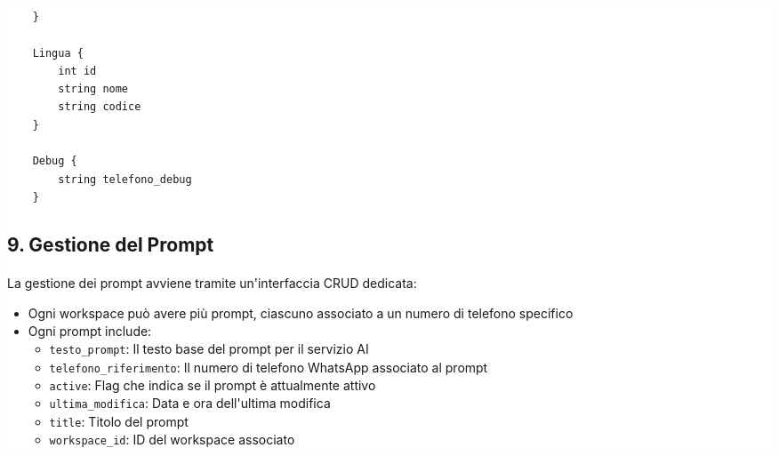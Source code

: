 ```mermaid
    }

    Lingua {
        int id
        string nome
        string codice
    }

    Debug {
        string telefono_debug
    }
```

## 9. Gestione del Prompt

La gestione dei prompt avviene tramite un'interfaccia CRUD dedicata:

- Ogni workspace può avere più prompt, ciascuno associato a un numero di telefono specifico
- Ogni prompt include:
  - `testo_prompt`: Il testo base del prompt per il servizio AI
  - `telefono_riferimento`: Il numero di telefono WhatsApp associato al prompt
  - `active`: Flag che indica se il prompt è attualmente attivo
  - `ultima_modifica`: Data e ora dell'ultima modifica
  - `title`: Titolo del prompt
  - `workspace_id`: ID del workspace associato
